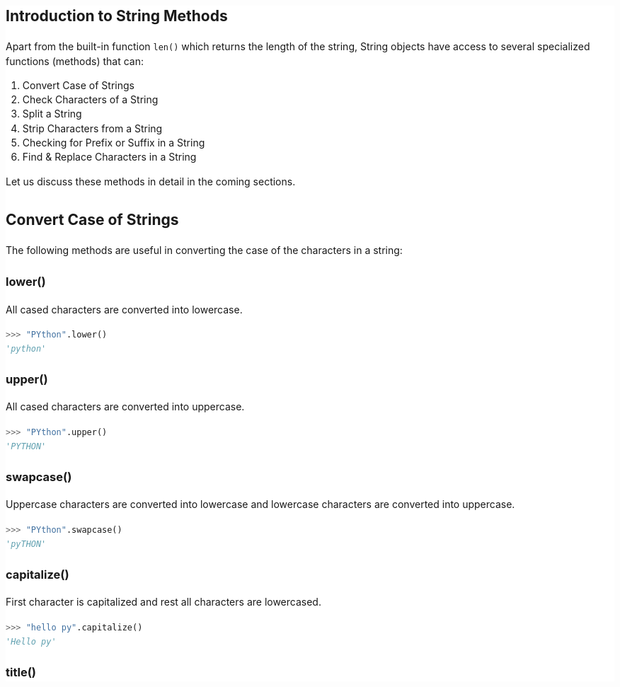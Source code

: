 ## Introduction to String Methods

Apart from the built-in function `len()` which returns the length of the string, String objects have access to several specialized functions (methods) that can:

1. Convert Case of Strings
2. Check Characters of a String
3. Split a String
4. Strip Characters from a String
5. Checking for Prefix or Suffix in a String
6. Find & Replace Characters in a String

Let us discuss these methods in detail in the coming sections.

## Convert Case of Strings

The following methods are useful in converting the case of the characters in a string:

### lower()

All cased characters are converted into lowercase.

``` python
>>> "PYthon".lower()
'python'
```

### upper()

All cased characters are converted into uppercase.

``` python
>>> "PYthon".upper()
'PYTHON'
```

### swapcase()

Uppercase characters are converted into lowercase and lowercase characters are converted into uppercase.

``` python
>>> "PYthon".swapcase()
'pyTHON'
```

### capitalize()

First character is capitalized and rest all characters are lowercased.

``` python
>>> "hello py".capitalize()
'Hello py'
```

### title()
